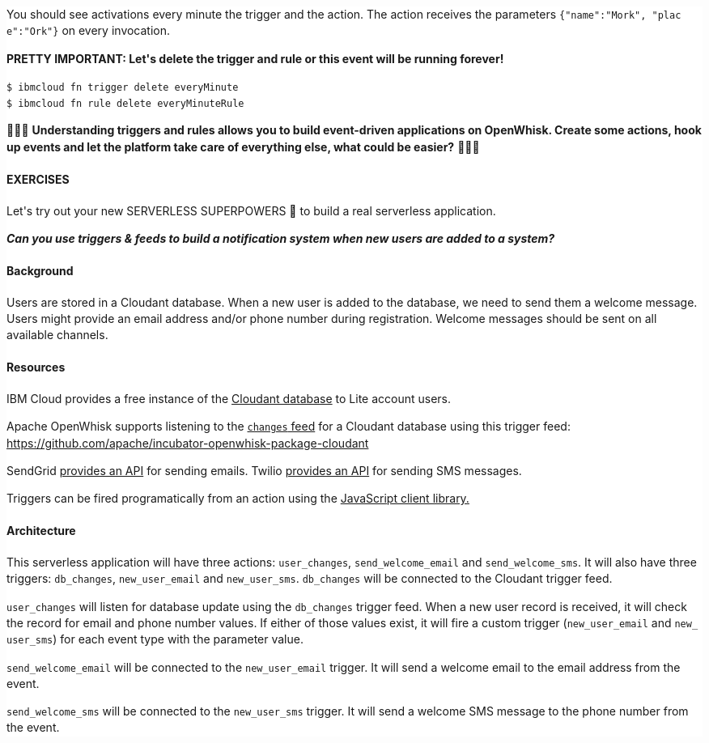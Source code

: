 You should see activations every minute the trigger and the action. The action receives the parameters `{"name":"Mork", "place":"Ork"}` on every invocation.

**PRETTY IMPORTANT: Let's delete the trigger and rule or this event will be running forever!**

```
$ ibmcloud fn trigger delete everyMinute
$ ibmcloud fn rule delete everyMinuteRule
```

🎉🎉🎉 **Understanding triggers and rules allows you to build event-driven applications on OpenWhisk. Create some actions, hook up events and let the platform take care of everything else, what could be easier?** 🎉🎉🎉

#### EXERCISES

Let's try out your new SERVERLESS SUPERPOWERS 💪 to build a real serverless application. 

***Can you use triggers & feeds to build a notification system when new users are added to a system?***

#### Background

Users are stored in a Cloudant database. When a new user is added to the database, we need to send them a welcome message. Users might provide an email address and/or phone number during registration. Welcome messages should be sent on all available channels.

#### Resources

IBM Cloud provides a free instance of the [Cloudant database](https://cloud.ibm.com/catalog/services/cloudant) to Lite account users.

Apache OpenWhisk supports listening to the [`changes` feed](http://docs.couchdb.org/en/2.0.0/api/database/changes.html) for a Cloudant database using this trigger feed: https://github.com/apache/incubator-openwhisk-package-cloudant

SendGrid [provides an API](https://sendgrid.com/docs/API_Reference/Web_API_v3/index.html) for sending emails. Twilio [provides an API](https://www.twilio.com/sms/api) for sending SMS messages.

Triggers can be fired programatically from an action using the [JavaScript client library.](https://github.com/apache/incubator-openwhisk-client-js#fire-trigger)

#### Architecture

This serverless application will have three actions: `user_changes`, `send_welcome_email` and `send_welcome_sms`. It will also have three triggers: `db_changes`, `new_user_email` and `new_user_sms`. `db_changes` will be connected to the Cloudant trigger feed.

`user_changes` will listen for database update using the `db_changes` trigger feed. When a new user record is received, it will check the record for email and phone number values. If either of those values exist, it will fire a custom trigger (`new_user_email` and `new_user_sms`) for each event type with the parameter value.

`send_welcome_email` will be connected to the `new_user_email` trigger. It will send a welcome email to the email address from the event.

`send_welcome_sms` will be connected to the `new_user_sms` trigger. It will send a welcome SMS message to the phone number from the event.

